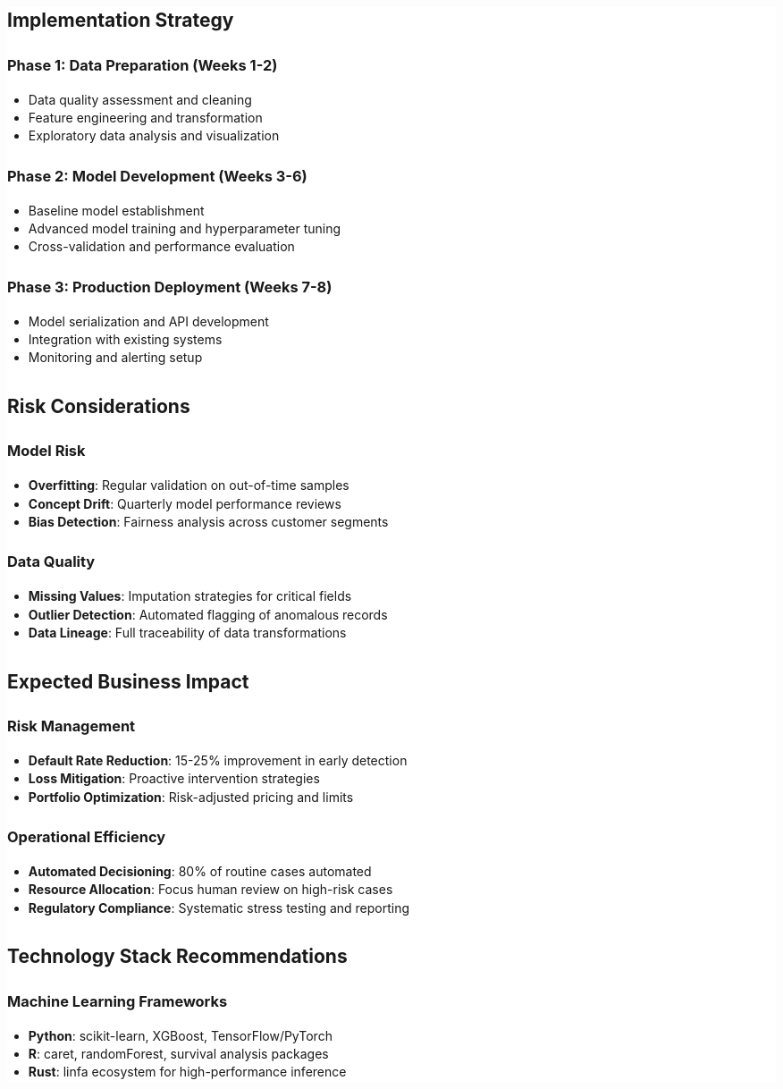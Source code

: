 ## Implementation Strategy

### Phase 1: Data Preparation (Weeks 1-2)
- Data quality assessment and cleaning
- Feature engineering and transformation
- Exploratory data analysis and visualization

### Phase 2: Model Development (Weeks 3-6)
- Baseline model establishment
- Advanced model training and hyperparameter tuning
- Cross-validation and performance evaluation

### Phase 3: Production Deployment (Weeks 7-8)
- Model serialization and API development
- Integration with existing systems
- Monitoring and alerting setup

## Risk Considerations

### Model Risk
- **Overfitting**: Regular validation on out-of-time samples
- **Concept Drift**: Quarterly model performance reviews
- **Bias Detection**: Fairness analysis across customer segments

### Data Quality
- **Missing Values**: Imputation strategies for critical fields
- **Outlier Detection**: Automated flagging of anomalous records
- **Data Lineage**: Full traceability of data transformations

## Expected Business Impact

### Risk Management
- **Default Rate Reduction**: 15-25% improvement in early detection
- **Loss Mitigation**: Proactive intervention strategies
- **Portfolio Optimization**: Risk-adjusted pricing and limits

### Operational Efficiency
- **Automated Decisioning**: 80% of routine cases automated
- **Resource Allocation**: Focus human review on high-risk cases
- **Regulatory Compliance**: Systematic stress testing and reporting

## Technology Stack Recommendations

### Machine Learning Frameworks
- **Python**: scikit-learn, XGBoost, TensorFlow/PyTorch
- **R**: caret, randomForest, survival analysis packages
- **Rust**: linfa ecosystem for high-performance inference
